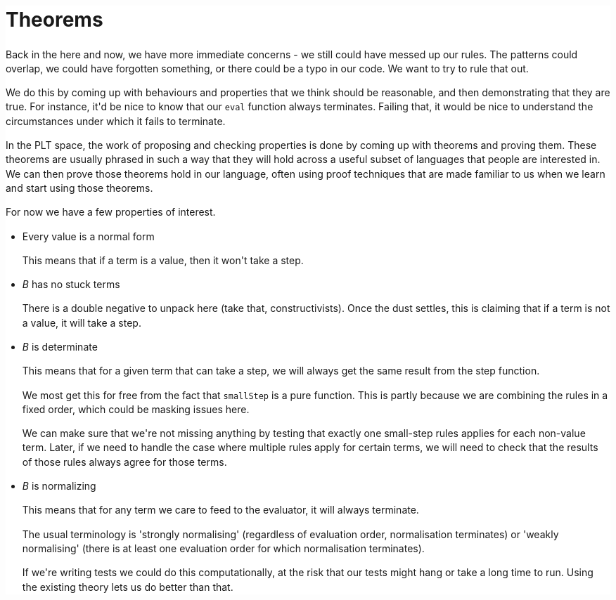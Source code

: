 # Theorems

Back in the here and now, we have more immediate concerns - we still could have messed up our rules.
The patterns could overlap, we could have forgotten something, or there could be a typo in our code.
We want to try to rule that out.

We do this by coming up with behaviours and properties that we think should be reasonable, and then demonstrating that they are true.
For instance, it'd be nice to know that our `eval` function always terminates.
Failing that, it would be nice to understand the circumstances under which it fails to terminate.

In the PLT space, the work of proposing and checking properties is done by coming up with theorems and proving them.
These theorems are usually phrased in such a way that they will hold across a useful subset of languages that people are interested in.
We can then prove those theorems hold in our language, often using proof techniques that are made familiar to us when we learn and start using those theorems.

For now we have a few properties of interest.

- Every value is a normal form

    This means that if a term is a value, then it won't take a step.

- *B* has no stuck terms

    There is a double negative to unpack here (take that, constructivists).
    Once the dust settles, this is claiming that if a term is not a value, it will take a step.

- *B* is determinate
 
    This means that for a given term that can take a step, we will always get the same result from the step function.

    We most get this for free from the fact that `smallStep` is a pure function.
    This is partly because we are combining the rules in a fixed order, which could be masking issues here.

    We can make sure that we're not missing anything by testing that exactly one small-step rules applies for each non-value term.
    Later, if we need to handle the case where multiple rules apply for certain terms, we will need to check that the results of those rules always agree for those terms.

- *B* is normalizing

    This means that for any term we care to feed to the evaluator, it will always terminate.

    The usual terminology is 'strongly normalising' (regardless of evaluation order, normalisation terminates) or 'weakly normalising' (there is at least one evaluation order for which normalisation terminates).

    If we're writing tests we could do this computationally, at the risk that our tests might hang or take a long time to run. 
    Using the existing theory lets us do better than that.
